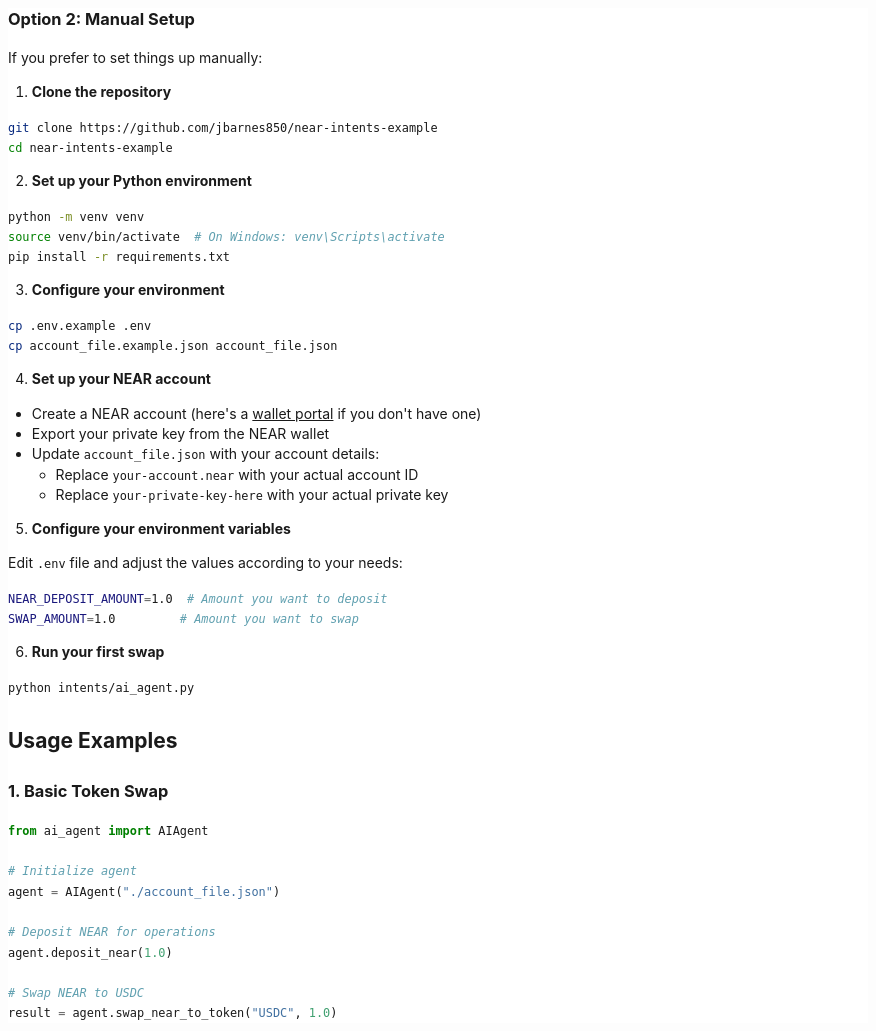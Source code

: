 ### Option 2: Manual Setup

If you prefer to set things up manually:

1. **Clone the repository**

```bash
git clone https://github.com/jbarnes850/near-intents-example
cd near-intents-example
```

2. **Set up your Python environment**

```bash
python -m venv venv
source venv/bin/activate  # On Windows: venv\Scripts\activate
pip install -r requirements.txt
```

3. **Configure your environment**

```bash
cp .env.example .env
cp account_file.example.json account_file.json
```

4. **Set up your NEAR account**

- Create a NEAR account (here's a [wallet portal](https://wallet.near.org) if you don't have one)
- Export your private key from the NEAR wallet
- Update `account_file.json` with your account details:
  - Replace `your-account.near` with your actual account ID
  - Replace `your-private-key-here` with your actual private key

5. **Configure your environment variables**

Edit `.env` file and adjust the values according to your needs:

```bash
NEAR_DEPOSIT_AMOUNT=1.0  # Amount you want to deposit
SWAP_AMOUNT=1.0         # Amount you want to swap
```

6. **Run your first swap**

```bash
python intents/ai_agent.py
```

## Usage Examples

### 1. Basic Token Swap

```python
from ai_agent import AIAgent

# Initialize agent
agent = AIAgent("./account_file.json")

# Deposit NEAR for operations
agent.deposit_near(1.0)

# Swap NEAR to USDC
result = agent.swap_near_to_token("USDC", 1.0)
```
